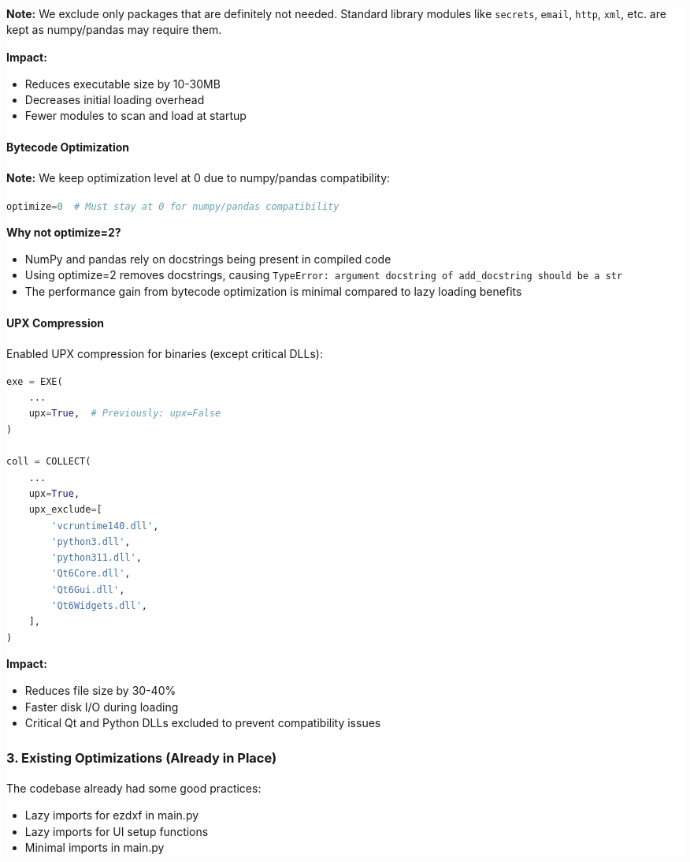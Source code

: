 **Note:** We exclude only packages that are definitely not needed. Standard library modules like `secrets`, `email`, `http`, `xml`, etc. are kept as numpy/pandas may require them.

**Impact:** 
- Reduces executable size by 10-30MB
- Decreases initial loading overhead
- Fewer modules to scan and load at startup

#### Bytecode Optimization
**Note:** We keep optimization level at 0 due to numpy/pandas compatibility:

```python
optimize=0  # Must stay at 0 for numpy/pandas compatibility
```

**Why not optimize=2?**
- NumPy and pandas rely on docstrings being present in compiled code
- Using optimize=2 removes docstrings, causing `TypeError: argument docstring of add_docstring should be a str`
- The performance gain from bytecode optimization is minimal compared to lazy loading benefits

#### UPX Compression
Enabled UPX compression for binaries (except critical DLLs):

```python
exe = EXE(
    ...
    upx=True,  # Previously: upx=False
)

coll = COLLECT(
    ...
    upx=True,
    upx_exclude=[
        'vcruntime140.dll',
        'python3.dll',
        'python311.dll',
        'Qt6Core.dll',
        'Qt6Gui.dll',
        'Qt6Widgets.dll',
    ],
)
```

**Impact:**
- Reduces file size by 30-40%
- Faster disk I/O during loading
- Critical Qt and Python DLLs excluded to prevent compatibility issues

### 3. Existing Optimizations (Already in Place)

The codebase already had some good practices:
- Lazy imports for ezdxf in main.py
- Lazy imports for UI setup functions
- Minimal imports in main.py
